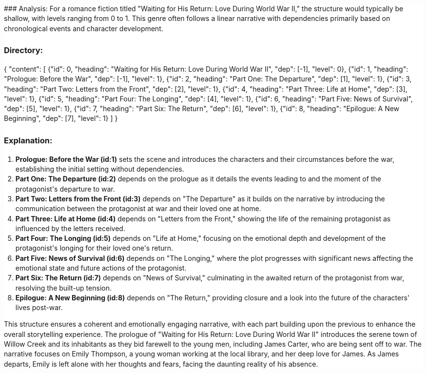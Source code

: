 </constraints>
<content>
### Analysis:
For a romance fiction titled "Waiting for His Return: Love During World War II," the structure would typically be shallow, with levels ranging from 0 to 1. This genre often follows a linear narrative with dependencies primarily based on chronological events and character development.

### Directory:
<JSON>
{
    "content": [
        {"id": 0, "heading": "Waiting for His Return: Love During World War II", "dep": [-1], "level": 0},
        {"id": 1, "heading": "Prologue: Before the War", "dep": [-1], "level": 1},
        {"id": 2, "heading": "Part One: The Departure", "dep": [1], "level": 1},
        {"id": 3, "heading": "Part Two: Letters from the Front", "dep": [2], "level": 1},
        {"id": 4, "heading": "Part Three: Life at Home", "dep": [3], "level": 1},
        {"id": 5, "heading": "Part Four: The Longing", "dep": [4], "level": 1},
        {"id": 6, "heading": "Part Five: News of Survival", "dep": [5], "level": 1},
        {"id": 7, "heading": "Part Six: The Return", "dep": [6], "level": 1},
        {"id": 8, "heading": "Epilogue: A New Beginning", "dep": [7], "level": 1}
    ]
}
</JSON>

### Explanation:
1. **Prologue: Before the War (id:1)** sets the scene and introduces the characters and their circumstances before the war, establishing the initial setting without dependencies.
2. **Part One: The Departure (id:2)** depends on the prologue as it details the events leading to and the moment of the protagonist's departure to war.
3. **Part Two: Letters from the Front (id:3)** depends on "The Departure" as it builds on the narrative by introducing the communication between the protagonist at war and their loved one at home.
4. **Part Three: Life at Home (id:4)** depends on "Letters from the Front," showing the life of the remaining protagonist as influenced by the letters received.
5. **Part Four: The Longing (id:5)** depends on "Life at Home," focusing on the emotional depth and development of the protagonist's longing for their loved one's return.
6. **Part Five: News of Survival (id:6)** depends on "The Longing," where the plot progresses with significant news affecting the emotional state and future actions of the protagonist.
7. **Part Six: The Return (id:7)** depends on "News of Survival," culminating in the awaited return of the protagonist from war, resolving the built-up tension.
8. **Epilogue: A New Beginning (id:8)** depends on "The Return," providing closure and a look into the future of the characters' lives post-war.

This structure ensures a coherent and emotionally engaging narrative, with each part building upon the previous to enhance the overall storytelling experience.
</content>
<digest>
The prologue of "Waiting for His Return: Love During World War II" introduces the serene town of Willow Creek and its inhabitants as they bid farewell to the young men, including James Carter, who are being sent off to war. The narrative focuses on Emily Thompson, a young woman working at the local library, and her deep love for James. As James departs, Emily is left alone with her thoughts and fears, facing the daunting reality of his absence.

